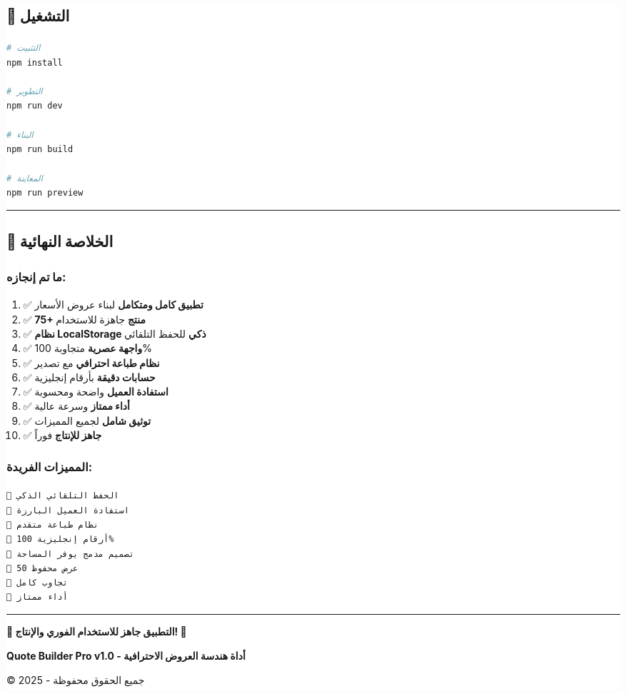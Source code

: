 
## 🚀 التشغيل

```bash
# التثبيت
npm install

# التطوير
npm run dev

# البناء
npm run build

# المعاينة
npm run preview
```

---

## 🎉 الخلاصة النهائية

### ما تم إنجازه:

1. ✅ **تطبيق كامل ومتكامل** لبناء عروض الأسعار
2. ✅ **75+ منتج** جاهزة للاستخدام
3. ✅ **نظام LocalStorage ذكي** للحفظ التلقائي
4. ✅ **واجهة عصرية** متجاوبة 100%
5. ✅ **نظام طباعة احترافي** مع تصدير
6. ✅ **حسابات دقيقة** بأرقام إنجليزية
7. ✅ **استفادة العميل** واضحة ومحسوبة
8. ✅ **أداء ممتاز** وسرعة عالية
9. ✅ **توثيق شامل** لجميع المميزات
10. ✅ **جاهز للإنتاج** فوراً

### المميزات الفريدة:

```
🌟 الحفظ التلقائي الذكي
🌟 استفادة العميل البارزة
🌟 نظام طباعة متقدم
🌟 أرقام إنجليزية 100%
🌟 تصميم مدمج يوفر المساحة
🌟 50 عرض محفوظ
🌟 تجاوب كامل
🌟 أداء ممتاز
```

---

**🎊 التطبيق جاهز للاستخدام الفوري والإنتاج! 🎊**

**Quote Builder Pro v1.0 - أداة هندسة العروض الاحترافية**

© 2025 - جميع الحقوق محفوظة

